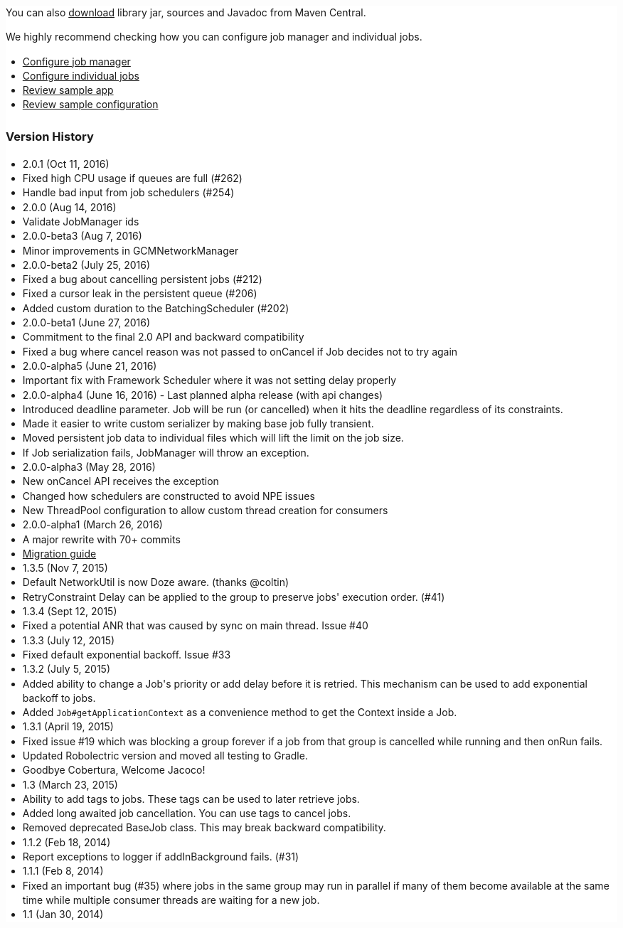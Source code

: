 You can also [download][5] library jar, sources and Javadoc from Maven Central.

We highly recommend checking how you can configure job manager and individual jobs.
* [Configure job manager][10]
* [Configure individual jobs][11]
* [Review sample app][6]
* [Review sample configuration][7]

### Version History
  - 2.0.1 (Oct 11, 2016)
   - Fixed high CPU usage if queues are full (#262)
   - Handle bad input from job schedulers (#254)
  - 2.0.0 (Aug 14, 2016)
   - Validate JobManager ids
  - 2.0.0-beta3 (Aug 7, 2016)
   - Minor improvements in GCMNetworkManager
  - 2.0.0-beta2 (July 25, 2016)
   - Fixed a bug about cancelling persistent jobs (#212)
   - Fixed a cursor leak in the persistent queue (#206)
   - Added custom duration to the BatchingScheduler (#202)
  - 2.0.0-beta1 (June 27, 2016)
   - Commitment to the final 2.0 API and backward compatibility
   - Fixed a bug where cancel reason was not passed to onCancel if Job decides not to try again
  - 2.0.0-alpha5 (June 21, 2016)
   - Important fix with Framework Scheduler where it was not setting delay properly
  - 2.0.0-alpha4 (June 16, 2016) - Last planned alpha release (with api changes)
   - Introduced deadline parameter. Job will be run (or cancelled) when it hits the deadline regardless of its constraints.
   - Made it easier to write custom serializer by making base job fully transient.
   - Moved persistent job data to individual files which will lift the limit on the job size.
   - If Job serialization fails, JobManager will throw an exception.
  - 2.0.0-alpha3 (May 28, 2016)
   - New onCancel API receives the exception
   - Changed how schedulers are constructed to avoid NPE issues
   - New ThreadPool configuration to allow custom thread creation for consumers
  - 2.0.0-alpha1 (March 26, 2016)
   - A major rewrite with 70+ commits
   - [Migration guide][13]
  - 1.3.5 (Nov 7, 2015)
   - Default NetworkUtil is now Doze aware. (thanks @coltin)
   - RetryConstraint Delay can be applied to the group to preserve jobs' execution order. (#41)
  - 1.3.4 (Sept 12, 2015)
   - Fixed a potential ANR that was caused by sync on main thread. Issue #40
  - 1.3.3 (July 12, 2015)
   - Fixed default exponential backoff. Issue #33
  - 1.3.2 (July 5, 2015)
   - Added ability to change a Job's priority or add delay before it is retried. This mechanism can be used to add exponential backoff to jobs.
   - Added `Job#getApplicationContext` as a convenience method to get the Context inside a Job.
  - 1.3.1 (April 19, 2015)
   - Fixed issue #19 which was blocking a group forever if a job from that group is cancelled while running and then onRun fails.
   - Updated Robolectric version and moved all testing to Gradle.
   - Goodbye Cobertura, Welcome Jacoco!
  - 1.3 (March 23, 2015)
   - Ability to add tags to jobs. These tags can be used to later retrieve jobs.
   - Added long awaited job cancellation. You can use tags to cancel jobs.
   - Removed deprecated BaseJob class. This may break backward compatibility.
  - 1.1.2 (Feb 18, 2014)
   - Report exceptions to logger if addInBackground fails. (#31)
  - 1.1.1 (Feb 8, 2014)
   - Fixed an important bug (#35) where jobs in the same group may run in parallel if many of them become available at the same time while multiple consumer threads are waiting for a new job. 
  - 1.1 (Jan 30, 2014)

[1]: https://github.com/yigit/android-priority-jobqueue/blob/master/jobqueue/src/main/java/com/birbit/android/jobqueue/network/NetworkUtil.java
[2]: https://github.com/yigit/android-priority-jobqueue/blob/master/jobqueue/src/main/java/com/birbit/android/jobqueue/network/NetworkEventProvider.java
[3]: http://yigit.github.io/android-priority-jobqueue/coverage-report/index.html
[4]: http://yigit.github.io/android-priority-jobqueue/javadoc/index.html
[5]: http://search.maven.org/#search%7Cga%7C1%7Ca%3A%22android-priority-jobqueue%22
[6]: https://github.com/yigit/android-priority-jobqueue/tree/master/examples
[7]: https://github.com/yigit/android-priority-jobqueue/blob/master/examples/twitter/TwitterClient/src/com/birbit/android/jobqueue/examples/twitter/TwitterApplication.java#L26
[8]: http://www.youtube.com/watch?v=xHXn3Kg2IQE
[9]: https://github.com/yigit/android-priority-jobqueue/wiki
[10]: https://github.com/yigit/android-priority-jobqueue/wiki/Job-Manager-Configuration
[11]: https://github.com/yigit/android-priority-jobqueue/wiki/Job-Configuration
[12]: https://github.com/yigit/android-priority-jobqueue/blob/master/jobqueue/src/main/java/com/birbit/android/jobqueue/Params.java
[13]: https://github.com/yigit/android-priority-jobqueue/wiki/V1-to-V2-migration
[14]: https://developer.android.com/reference/android/app/job/JobScheduler.html
[15]: https://developers.google.com/android/reference/com/google/android/gms/gcm/GcmNetworkManager
[16]: https://github.com/yigit/android-priority-jobqueue/wiki/Integration-with-JobScheduler-and-GcmNetworkManager